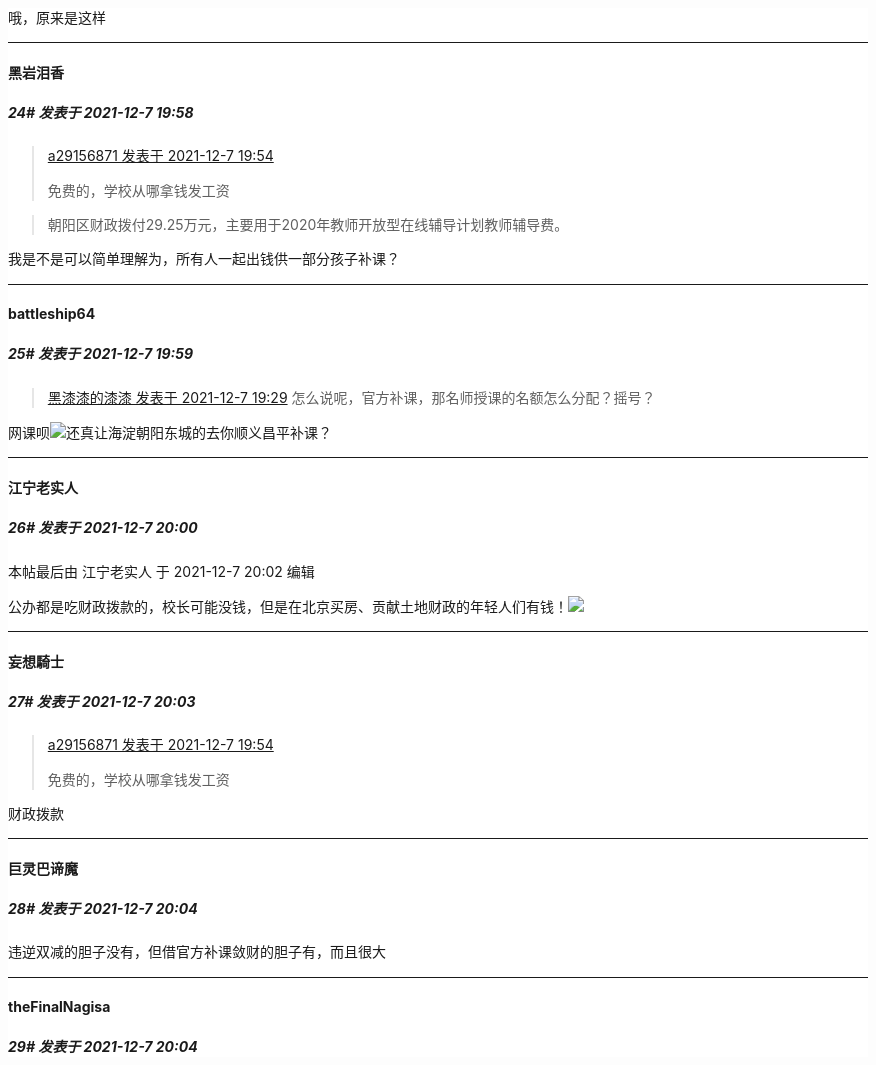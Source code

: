 哦，原来是这样

*****

####  黑岩泪香  
##### 24#       发表于 2021-12-7 19:58

<blockquote><a href="httphttps://bbs.saraba1st.com/2b/forum.php?mod=redirect&amp;goto=findpost&amp;pid=53845348&amp;ptid=2041285" target="_blank">a29156871 发表于 2021-12-7 19:54</a>

免费的，学校从哪拿钱发工资</blockquote><blockquote>朝阳区财政拨付29.25万元，主要用于2020年教师开放型在线辅导计划教师辅导费。</blockquote>

我是不是可以简单理解为，所有人一起出钱供一部分孩子补课？

*****

####  battleship64  
##### 25#       发表于 2021-12-7 19:59

<blockquote><a href="httphttps://bbs.saraba1st.com/2b/forum.php?mod=redirect&amp;goto=findpost&amp;pid=53844961&amp;ptid=2041285" target="_blank">黑漆漆的漆漆 发表于 2021-12-7 19:29</a>
怎么说呢，官方补课，那名师授课的名额怎么分配？摇号？</blockquote>
网课呗<img src="https://static.saraba1st.com/image/smiley/face2017/067.png" referrerpolicy="no-referrer">还真让海淀朝阳东城的去你顺义昌平补课？

*****

####  江宁老实人  
##### 26#       发表于 2021-12-7 20:00

 本帖最后由 江宁老实人 于 2021-12-7 20:02 编辑 

公办都是吃财政拨款的，校长可能没钱，但是在北京买房、贡献土地财政的年轻人们有钱！<img src="https://static.saraba1st.com/image/smiley/face2017/048.png" referrerpolicy="no-referrer">

*****

####  妄想騎士  
##### 27#       发表于 2021-12-7 20:03

<blockquote><a href="httphttps://bbs.saraba1st.com/2b/forum.php?mod=redirect&amp;goto=findpost&amp;pid=53845348&amp;ptid=2041285" target="_blank">a29156871 发表于 2021-12-7 19:54</a>

免费的，学校从哪拿钱发工资</blockquote>
财政拨款

*****

####  巨灵巴谛魔  
##### 28#       发表于 2021-12-7 20:04

违逆双减的胆子没有，但借官方补课敛财的胆子有，而且很大

*****

####  theFinalNagisa  
##### 29#       发表于 2021-12-7 20:04
